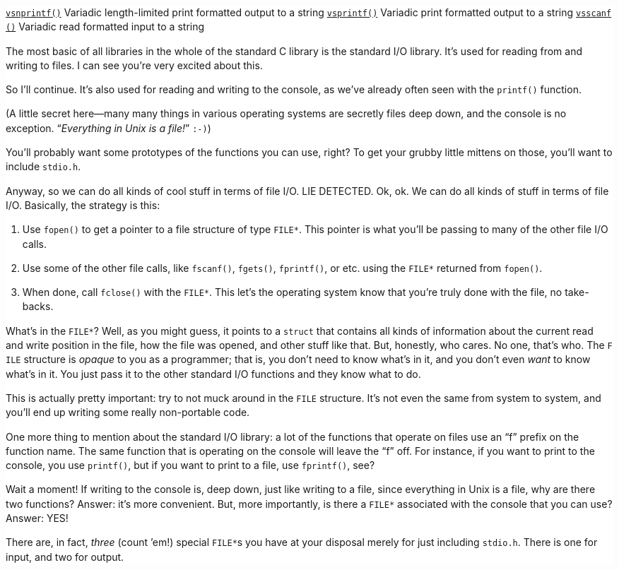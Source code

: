 <td><a href="stdio.html#man-vprintf"><code>vsnprintf()</code></a></td>
<td>Variadic length-limited print formatted output to a string</td>
</tr>
<tr class="odd">
<td><a href="stdio.html#man-vprintf"><code>vsprintf()</code></a></td>
<td>Variadic print formatted output to a string</td>
</tr>
<tr class="even">
<td><a href="stdio.html#man-vscanf"><code>vsscanf()</code></a></td>
<td>Variadic read formatted input to a string</td>
</tr>
</tbody>
</table>
<p>The most basic of all libraries in the whole of the standard C
library is the standard I/O library. It’s used for reading from and
writing to files. I can see you’re very excited about this.</p>
<p>So I’ll continue. It’s also used for reading and writing to the
console, as we’ve already often seen with the <code>printf()</code>
function.</p>
<p>(A little secret here—many many things in various operating systems
are secretly files deep down, and the console is no exception.
“<em>Everything in Unix is a file!</em>” <code>:-)</code>)</p>
<p>You’ll probably want some prototypes of the functions you can use,
right? To get your grubby little mittens on those, you’ll want to
include <code>stdio.h</code>.</p>
<p>Anyway, so we can do all kinds of cool stuff in terms of file I/O.
LIE DETECTED. Ok, ok. We can do all kinds of stuff in terms of file I/O.
Basically, the strategy is this:</p>
<ol type="1">
<li><p>Use <code>fopen()</code> to get a pointer to a file structure of
type <code>FILE*</code>. This pointer is what you’ll be passing to many
of the other file I/O calls.</p></li>
<li><p>Use some of the other file calls, like <code>fscanf()</code>,
<code>fgets()</code>, <code>fprintf()</code>, or etc. using the
<code>FILE*</code> returned from <code>fopen()</code>.</p></li>
<li><p>When done, call <code>fclose()</code> with the
<code>FILE*</code>. This let’s the operating system know that you’re
truly done with the file, no take-backs.</p></li>
</ol>
<p>What’s in the <code>FILE*</code>? Well, as you might guess, it points
to a <code>struct</code> that contains all kinds of information about
the current read and write position in the file, how the file was
opened, and other stuff like that. But, honestly, who cares. No one,
that’s who. The <code>FILE</code> structure is <em>opaque</em> to you as
a programmer; that is, you don’t need to know what’s in it, and you
don’t even <em>want</em> to know what’s in it. You just pass it to the
other standard I/O functions and they know what to do.</p>
<p>This is actually pretty important: try to not muck around in the
<code>FILE</code> structure. It’s not even the same from system to
system, and you’ll end up writing some really non-portable code.</p>
<p>One more thing to mention about the standard I/O library: a lot of
the functions that operate on files use an “f” prefix on the function
name. The same function that is operating on the console will leave the
“f” off. For instance, if you want to print to the console, you use
<code>printf()</code>, but if you want to print to a file, use
<code>fprintf()</code>, see?</p>
<p>Wait a moment! If writing to the console is, deep down, just like
writing to a file, since everything in Unix is a file, why are there two
functions? Answer: it’s more convenient. But, more importantly, is there
a <code>FILE*</code> associated with the console that you can use?
Answer: YES!</p>
<p>There are, in fact, <em>three</em> (count ’em!) special
<code>FILE*</code>s you have at your disposal merely for just including
<code>stdio.h</code>. There is one for input, and two for output.</p>